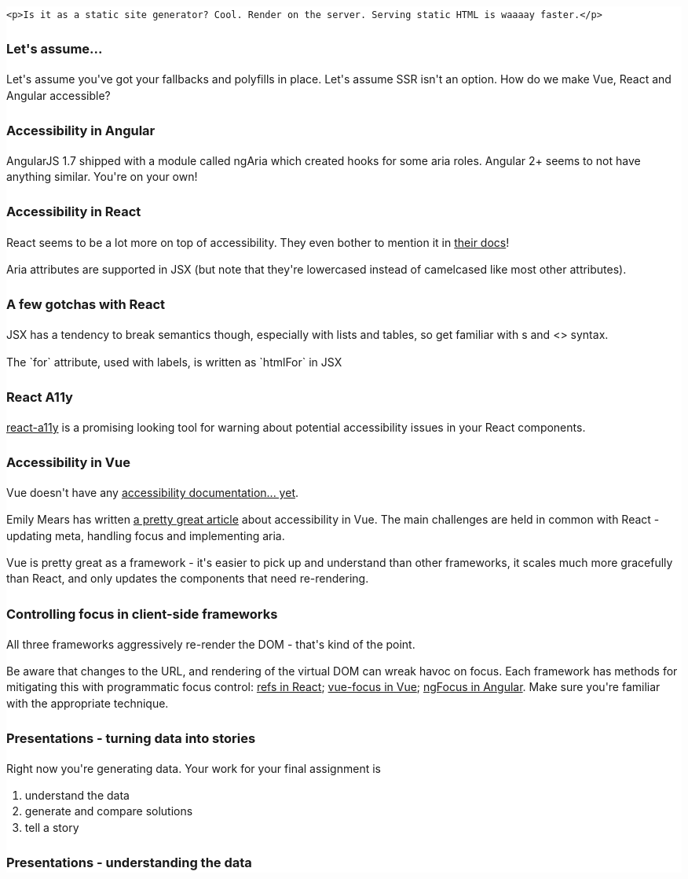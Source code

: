     <p>Is it as a static site generator? Cool. Render on the server. Serving static HTML is waaaay faster.</p>
</section>
<section>
    <h3>Let&#39;s assume...</h3>
    <p>Let's assume you've got your fallbacks and polyfills in place. Let's assume SSR isn't an option. How do we make Vue, React and Angular accessible?</p>
</section>
<section>
    <h3>Accessibility in Angular</h3>
    <p>AngularJS 1.7 shipped with a module called ngAria which created hooks for some aria roles. Angular 2+ seems to not have anything similar. You're on your own!</p>
</section>
<section>
    <h3>Accessibility in React</h3>
    <p>React seems to be a lot more on top of accessibility. They even bother to mention it in <a href='https://reactjs.org/docs/accessibility.html' target='_blank'>their docs</a>!</p>
    <p>Aria attributes are supported in JSX (but note that they're lowercased instead of camelcased like most other attributes).</p>
</section>
<section>
    <h3>A few gotchas with React</h3>
    <p>JSX has a tendency to break semantics though, especially with lists and tables, so get familiar with <Fragment>s and <></> syntax.</p>
    <p>The `for` attribute, used with labels, is written as `htmlFor` in JSX</p>
</section>
<section>
    <h3>React A11y</h3>
    <p><a href='https://github.com/reactjs/react-a11y' target='_blank'>react-a11y</a> is a promising looking tool for warning about potential accessibility issues in your React components.</p>
</section>
<section>
    <h3>Accessibility in Vue</h3>
    <p>Vue doesn't have any <a href='https://github.com/vuejs/vuejs.org/issues/974' target='_blank'>accessibility documentation... yet</a>.</p>
    <p>Emily Mears has written <a href='https://medium.com/@emilymears/getting-started-with-web-accessibility-in-vue-17e2c4ea0842' target='_blank'>a pretty great article</a> about accessibility in Vue. The main challenges are held in common with React - updating meta, handling focus and implementing aria.</p>
    <p>Vue is pretty great as a framework - it's easier to pick up and understand than other frameworks, it scales much more gracefully than React, and only updates the components that need re-rendering.</p>
</section>
<section>
    <h3>Controlling focus in client-side frameworks</h3>
    <p>All three frameworks aggressively re-render the DOM - that's kind of the point.</p>
    <p>Be aware that changes to the URL, and rendering of the virtual DOM can wreak havoc on focus. Each framework has methods for mitigating this with programmatic focus control: <a href='https://simplyaccessible.com/article/react-a11y/' target='_blank'>refs in React</a>; <a href='https://www.npmjs.com/package/vue-focus' target='_blank'>vue-focus in Vue</a>; <a href='https://docs.angularjs.org/api/ng/directive/ngFocus' target='_blank'>ngFocus in Angular</a>. Make sure you're familiar with the appropriate technique.</p>
</section>
<section>
    <h3>Presentations - turning data into stories</h3>
    <p>Right now you're generating data. Your work for your final assignment is <ol>
            <li>understand the data</li>
            <li>generate and compare solutions</li>
            <li>tell a story</li>
        </ol>
    </p>
</section>
<section>
    <h3>Presentations - understanding the data</h3>